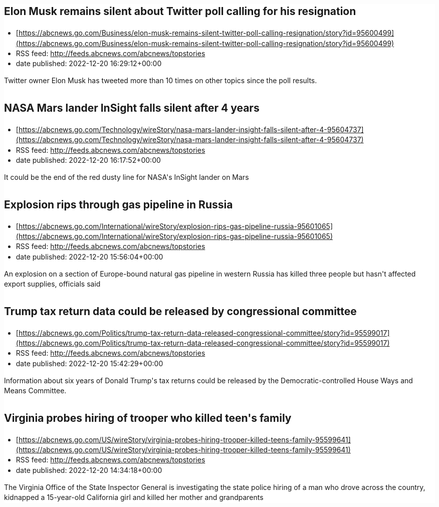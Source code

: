 ## Elon Musk remains silent about Twitter poll calling for his resignation
 - [https://abcnews.go.com/Business/elon-musk-remains-silent-twitter-poll-calling-resignation/story?id=95600499](https://abcnews.go.com/Business/elon-musk-remains-silent-twitter-poll-calling-resignation/story?id=95600499)
 - RSS feed: http://feeds.abcnews.com/abcnews/topstories
 - date published: 2022-12-20 16:29:12+00:00

Twitter owner Elon Musk has tweeted more than 10 times on other topics since the poll results.

## NASA Mars lander InSight falls silent after 4 years
 - [https://abcnews.go.com/Technology/wireStory/nasa-mars-lander-insight-falls-silent-after-4-95604737](https://abcnews.go.com/Technology/wireStory/nasa-mars-lander-insight-falls-silent-after-4-95604737)
 - RSS feed: http://feeds.abcnews.com/abcnews/topstories
 - date published: 2022-12-20 16:17:52+00:00

It could be the end of the red dusty line for NASA's InSight lander on Mars

## Explosion rips through gas pipeline in Russia
 - [https://abcnews.go.com/International/wireStory/explosion-rips-gas-pipeline-russia-95601065](https://abcnews.go.com/International/wireStory/explosion-rips-gas-pipeline-russia-95601065)
 - RSS feed: http://feeds.abcnews.com/abcnews/topstories
 - date published: 2022-12-20 15:56:04+00:00

An explosion on a section of Europe-bound natural gas pipeline in western Russia has killed three people but hasn't affected export supplies, officials said

## Trump tax return data could be released by congressional committee
 - [https://abcnews.go.com/Politics/trump-tax-return-data-released-congressional-committee/story?id=95599017](https://abcnews.go.com/Politics/trump-tax-return-data-released-congressional-committee/story?id=95599017)
 - RSS feed: http://feeds.abcnews.com/abcnews/topstories
 - date published: 2022-12-20 15:42:29+00:00

Information about six years of Donald Trump's tax returns could be released by the Democratic-controlled House Ways and Means Committee.

## Virginia probes hiring of trooper who killed teen's family
 - [https://abcnews.go.com/US/wireStory/virginia-probes-hiring-trooper-killed-teens-family-95599641](https://abcnews.go.com/US/wireStory/virginia-probes-hiring-trooper-killed-teens-family-95599641)
 - RSS feed: http://feeds.abcnews.com/abcnews/topstories
 - date published: 2022-12-20 14:34:18+00:00

The Virginia Office of the State Inspector General is investigating the state police hiring of a man who drove across the country, kidnapped a 15-year-old California girl and killed her mother and grandparents
